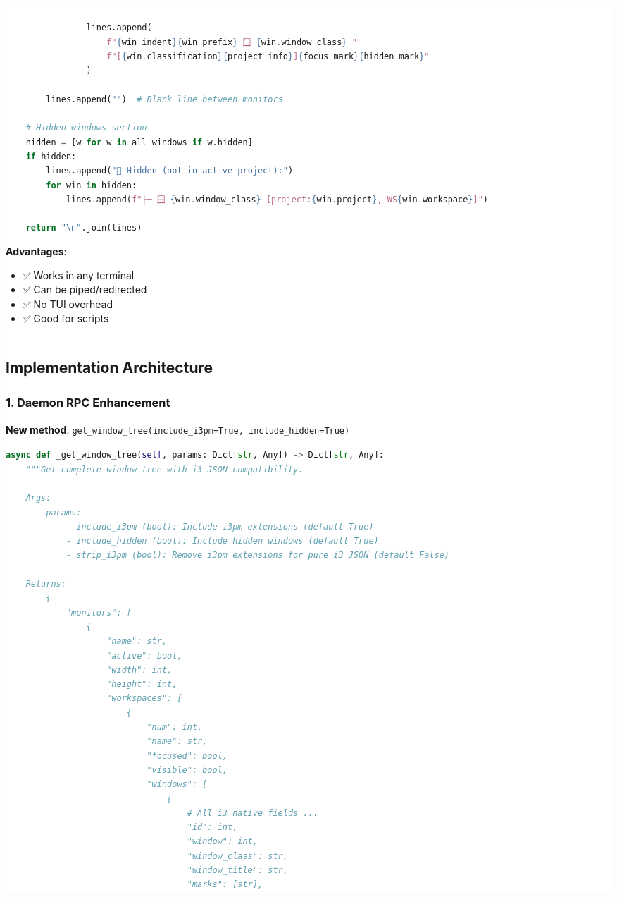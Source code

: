 ```python

                lines.append(
                    f"{win_indent}{win_prefix} 🪟 {win.window_class} "
                    f"[{win.classification}{project_info}]{focus_mark}{hidden_mark}"
                )

        lines.append("")  # Blank line between monitors

    # Hidden windows section
    hidden = [w for w in all_windows if w.hidden]
    if hidden:
        lines.append("👻 Hidden (not in active project):")
        for win in hidden:
            lines.append(f"├─ 🪟 {win.window_class} [project:{win.project}, WS{win.workspace}]")

    return "\n".join(lines)
```

**Advantages**:
- ✅ Works in any terminal
- ✅ Can be piped/redirected
- ✅ No TUI overhead
- ✅ Good for scripts

---

## Implementation Architecture

### 1. Daemon RPC Enhancement

**New method**: `get_window_tree(include_i3pm=True, include_hidden=True)`

```python
async def _get_window_tree(self, params: Dict[str, Any]) -> Dict[str, Any]:
    """Get complete window tree with i3 JSON compatibility.

    Args:
        params:
            - include_i3pm (bool): Include i3pm extensions (default True)
            - include_hidden (bool): Include hidden windows (default True)
            - strip_i3pm (bool): Remove i3pm extensions for pure i3 JSON (default False)

    Returns:
        {
            "monitors": [
                {
                    "name": str,
                    "active": bool,
                    "width": int,
                    "height": int,
                    "workspaces": [
                        {
                            "num": int,
                            "name": str,
                            "focused": bool,
                            "visible": bool,
                            "windows": [
                                {
                                    # All i3 native fields ...
                                    "id": int,
                                    "window": int,
                                    "window_class": str,
                                    "window_title": str,
                                    "marks": [str],
```